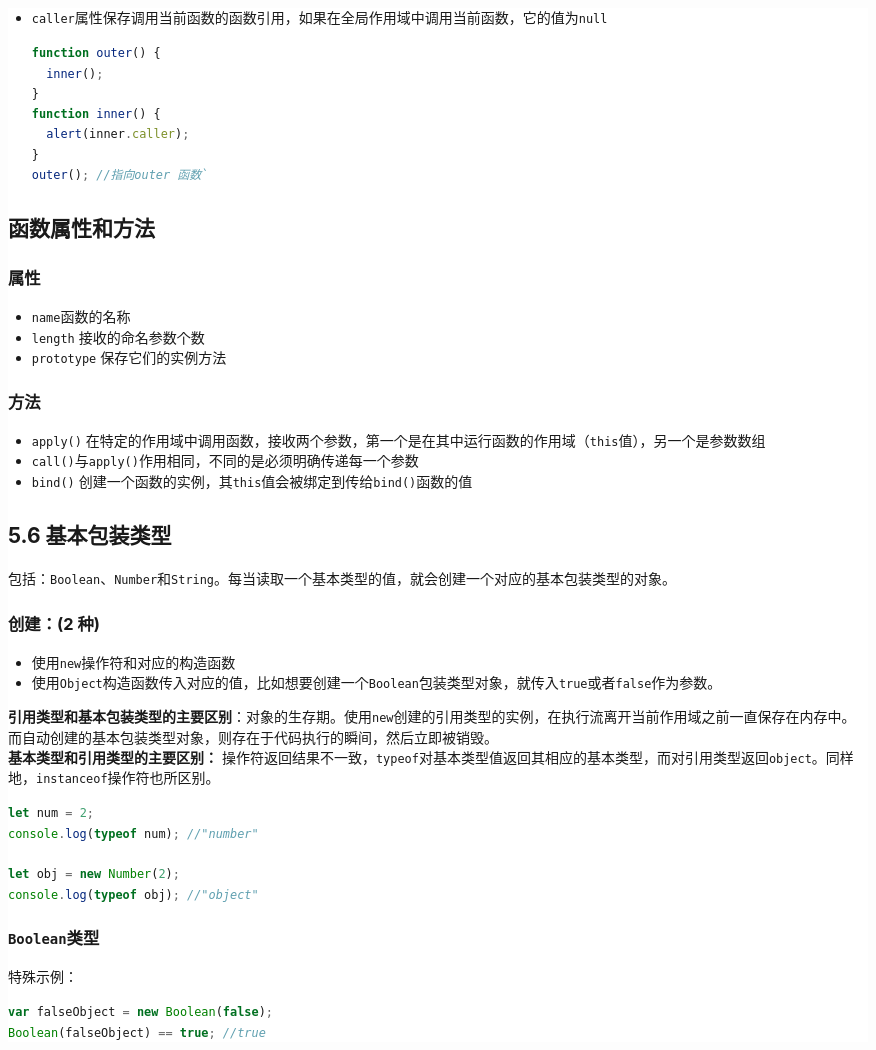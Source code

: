 - `caller`属性保存调用当前函数的函数引用，如果在全局作用域中调用当前函数，它的值为`null`

  ```javascript
  function outer() {
    inner();
  }
  function inner() {
    alert(inner.caller);
  }
  outer(); //指向outer 函数`
  ```

## 函数属性和方法

### 属性

- `name`函数的名称
- `length` 接收的命名参数个数
- `prototype` 保存它们的实例方法

### 方法

- `apply()` 在特定的作用域中调用函数，接收两个参数，第一个是在其中运行函数的作用域（`this`值），另一个是参数数组
- `call()`与`apply()`作用相同，不同的是必须明确传递每一个参数
- `bind()` 创建一个函数的实例，其`this`值会被绑定到传给`bind()`函数的值

## 5.6 基本包装类型

包括：`Boolean`、`Number`和`String`。每当读取一个基本类型的值，就会创建一个对应的基本包装类型的对象。
<br>

### **创建**：(2 种)

- 使用`new`操作符和对应的构造函数
- 使用`Object`构造函数传入对应的值，比如想要创建一个`Boolean`包装类型对象，就传入`true`或者`false`作为参数。

**引用类型和基本包装类型的主要区别**：对象的生存期。使用`new`创建的引用类型的实例，在执行流离开当前作用域之前一直保存在内存中。而自动创建的基本包装类型对象，则存在于代码执行的瞬间，然后立即被销毁。
<br>
**基本类型和引用类型的主要区别：** 操作符返回结果不一致，`typeof`对基本类型值返回其相应的基本类型，而对引用类型返回`object`。同样地，`instanceof`操作符也所区别。

```js
let num = 2;
console.log(typeof num); //"number"

let obj = new Number(2);
console.log(typeof obj); //"object"
```

### `Boolean`类型

特殊示例：

```javascript
var falseObject = new Boolean(false);
Boolean(falseObject) == true; //true
```
